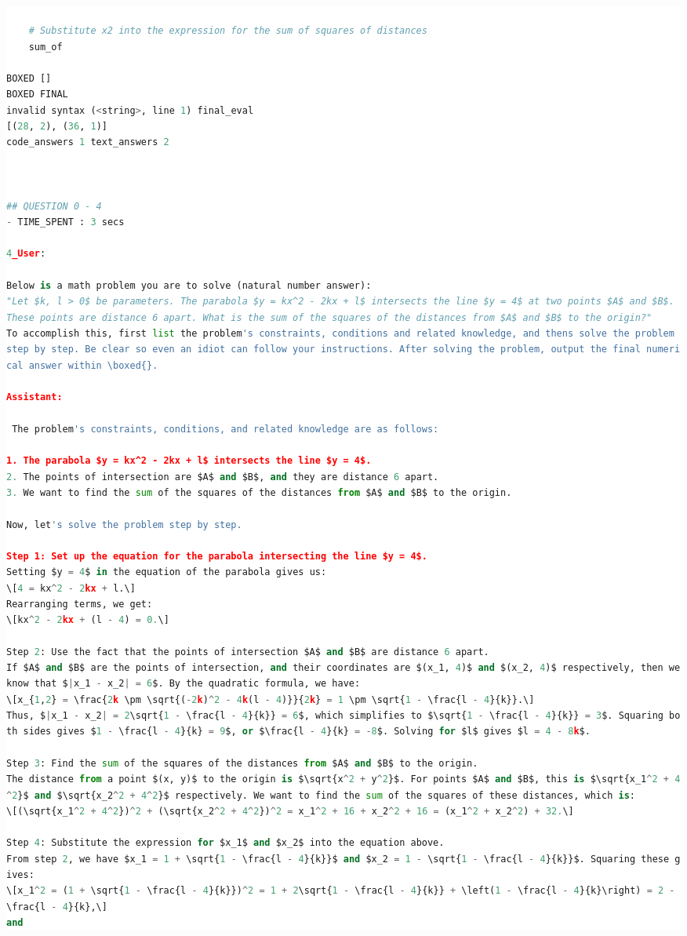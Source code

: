 ```python

    # Substitute x2 into the expression for the sum of squares of distances
    sum_of

BOXED []
BOXED FINAL 
invalid syntax (<string>, line 1) final_eval
[(28, 2), (36, 1)]
code_answers 1 text_answers 2



## QUESTION 0 - 4 
- TIME_SPENT : 3 secs

4_User:

Below is a math problem you are to solve (natural number answer):
"Let $k, l > 0$ be parameters. The parabola $y = kx^2 - 2kx + l$ intersects the line $y = 4$ at two points $A$ and $B$. These points are distance 6 apart. What is the sum of the squares of the distances from $A$ and $B$ to the origin?"
To accomplish this, first list the problem's constraints, conditions and related knowledge, and thens solve the problem step by step. Be clear so even an idiot can follow your instructions. After solving the problem, output the final numerical answer within \boxed{}.

Assistant:

 The problem's constraints, conditions, and related knowledge are as follows:

1. The parabola $y = kx^2 - 2kx + l$ intersects the line $y = 4$.
2. The points of intersection are $A$ and $B$, and they are distance 6 apart.
3. We want to find the sum of the squares of the distances from $A$ and $B$ to the origin.

Now, let's solve the problem step by step.

Step 1: Set up the equation for the parabola intersecting the line $y = 4$.
Setting $y = 4$ in the equation of the parabola gives us:
\[4 = kx^2 - 2kx + l.\]
Rearranging terms, we get:
\[kx^2 - 2kx + (l - 4) = 0.\]

Step 2: Use the fact that the points of intersection $A$ and $B$ are distance 6 apart.
If $A$ and $B$ are the points of intersection, and their coordinates are $(x_1, 4)$ and $(x_2, 4)$ respectively, then we know that $|x_1 - x_2| = 6$. By the quadratic formula, we have:
\[x_{1,2} = \frac{2k \pm \sqrt{(-2k)^2 - 4k(l - 4)}}{2k} = 1 \pm \sqrt{1 - \frac{l - 4}{k}}.\]
Thus, $|x_1 - x_2| = 2\sqrt{1 - \frac{l - 4}{k}} = 6$, which simplifies to $\sqrt{1 - \frac{l - 4}{k}} = 3$. Squaring both sides gives $1 - \frac{l - 4}{k} = 9$, or $\frac{l - 4}{k} = -8$. Solving for $l$ gives $l = 4 - 8k$.

Step 3: Find the sum of the squares of the distances from $A$ and $B$ to the origin.
The distance from a point $(x, y)$ to the origin is $\sqrt{x^2 + y^2}$. For points $A$ and $B$, this is $\sqrt{x_1^2 + 4^2}$ and $\sqrt{x_2^2 + 4^2}$ respectively. We want to find the sum of the squares of these distances, which is:
\[(\sqrt{x_1^2 + 4^2})^2 + (\sqrt{x_2^2 + 4^2})^2 = x_1^2 + 16 + x_2^2 + 16 = (x_1^2 + x_2^2) + 32.\]

Step 4: Substitute the expression for $x_1$ and $x_2$ into the equation above.
From step 2, we have $x_1 = 1 + \sqrt{1 - \frac{l - 4}{k}}$ and $x_2 = 1 - \sqrt{1 - \frac{l - 4}{k}}$. Squaring these gives:
\[x_1^2 = (1 + \sqrt{1 - \frac{l - 4}{k}})^2 = 1 + 2\sqrt{1 - \frac{l - 4}{k}} + \left(1 - \frac{l - 4}{k}\right) = 2 - \frac{l - 4}{k},\]
and
```